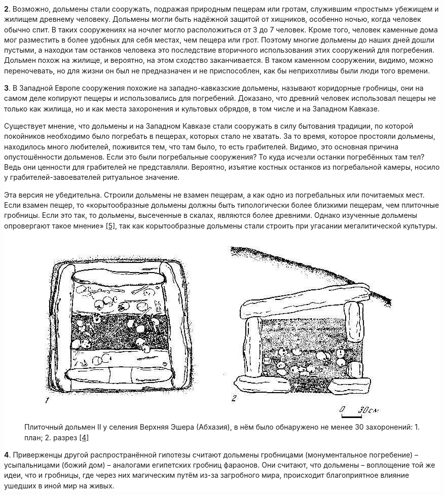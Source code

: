 **2**. Возможно, дольмены стали сооружать, подражая природным пещерам или гротам, служившим «простым» убежищем и жилищем древнему человеку. Дольмены могли быть надёжной защитой от хищников, особенно ночью, когда человек обычно спит. В таких сооружениях на ночлег могло расположиться от 3 до 7 человек. Кроме того, человек каменные дома мог разместить в более удобных для себя местах, чем пещера или грот. Поэтому многие дольмены до наших дней дошли пустыми, а находки там останков человека это последствие вторичного использования этих сооружений для погребения. Дольмен похож на жилище, и вероятно, на этом сходство заканчивается. В таком каменном сооружении, видимо, можно переночевать, но для жизни он был не предназначен и не приспособлен, как бы неприхотливы были люди того времени.

**3**. В Западной Европе сооружения похожие на западно-кавказские дольмены, называют коридорные гробницы, они на самом деле копируют пещеры и использовались для погребений. Доказано, что древний человек использовал пещеры не только как жилища, но и как места захоронения и культовых обрядов, в том числе и на Западном Кавказе.

Существует мнение, что дольмены и на Западном Кавказе стали сооружать в силу бытования традиции, по которой покойников необходимо было погребать в пещерах, которых стало не хватать. За то время, которое простояли дольмены, находилось много любителей, поживится тем, что там было, то есть грабителей. Видимо, это основная причина опустошённости дольменов. Если это были погребальные сооружения? То куда исчезли останки погребённых там тел? Ведь они ценности для грабителей не представляли. Вероятно, изъятие костных останков из погребальной камеры, носило у грабителей-завоевателей ритуальное значение.

Эта версия не убедительна. Строили дольмены не взамен пещерам, а как одно из погребальных или почитаемых мест. Если взамен пещер, то «корытообразные дольмены должны быть типологически более близкими пещерам, чем плиточные гробницы. Если это так, то дольмены, высеченные в скалах, являются более древними. Однако изученные дольмены опровергают такое мнение» [[5]](#1.8.-[5]), так как корытообразные дольмены стали строить при угасании мегалитической культуры.

<figure>
	<img alt="Плиточный дольмен II у селения Верхняя Эшера (Абхазия)" title="Плиточный дольмен II у селения Верхняя Эшера (Абхазия), в нём было обнаружено не менее 30 захоронений." width="738" height="358" src="/img/mysteries-dolmens/ch1p8/mysteries-dolmens-ch1p8-8.1.jpg"/>
	<figcaption>Плиточный дольмен II у селения Верхняя Эшера (Абхазия), в нём было обнаружено не менее 30 захоронений: 1. план; 2. разрез <a href="#1.8.-[4]">[4]</a></figcaption>
</figure>

**4**. Приверженцы другой распространённой гипотезы считают дольмены гробницами (монументальное погребение) – усыпальницами (божий дом) – аналогами египетских гробниц фараонов. Они считают, что дольмены – воплощение той же идеи, что и гробницы, где через них магическим путём из-за загробного мира, происходит благоприятное влияние ушедших в иной мир на живых.
